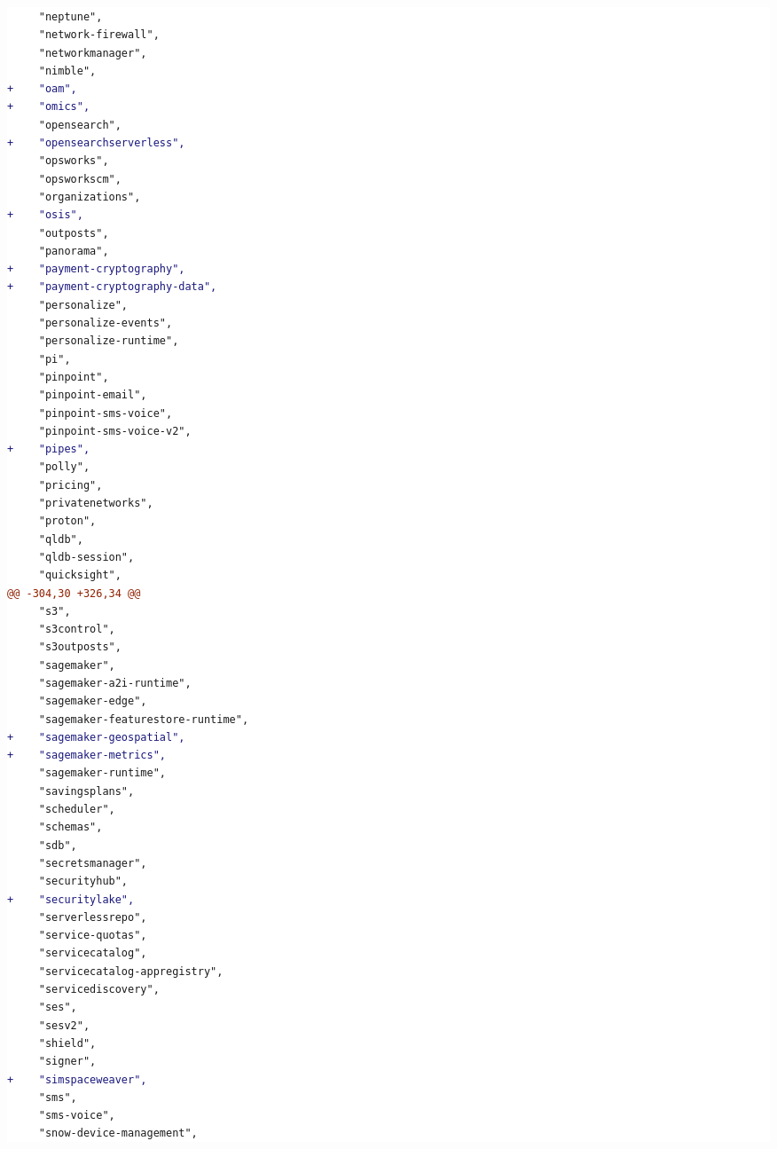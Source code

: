 ```diff
     "neptune",
     "network-firewall",
     "networkmanager",
     "nimble",
+    "oam",
+    "omics",
     "opensearch",
+    "opensearchserverless",
     "opsworks",
     "opsworkscm",
     "organizations",
+    "osis",
     "outposts",
     "panorama",
+    "payment-cryptography",
+    "payment-cryptography-data",
     "personalize",
     "personalize-events",
     "personalize-runtime",
     "pi",
     "pinpoint",
     "pinpoint-email",
     "pinpoint-sms-voice",
     "pinpoint-sms-voice-v2",
+    "pipes",
     "polly",
     "pricing",
     "privatenetworks",
     "proton",
     "qldb",
     "qldb-session",
     "quicksight",
@@ -304,30 +326,34 @@
     "s3",
     "s3control",
     "s3outposts",
     "sagemaker",
     "sagemaker-a2i-runtime",
     "sagemaker-edge",
     "sagemaker-featurestore-runtime",
+    "sagemaker-geospatial",
+    "sagemaker-metrics",
     "sagemaker-runtime",
     "savingsplans",
     "scheduler",
     "schemas",
     "sdb",
     "secretsmanager",
     "securityhub",
+    "securitylake",
     "serverlessrepo",
     "service-quotas",
     "servicecatalog",
     "servicecatalog-appregistry",
     "servicediscovery",
     "ses",
     "sesv2",
     "shield",
     "signer",
+    "simspaceweaver",
     "sms",
     "sms-voice",
     "snow-device-management",
```